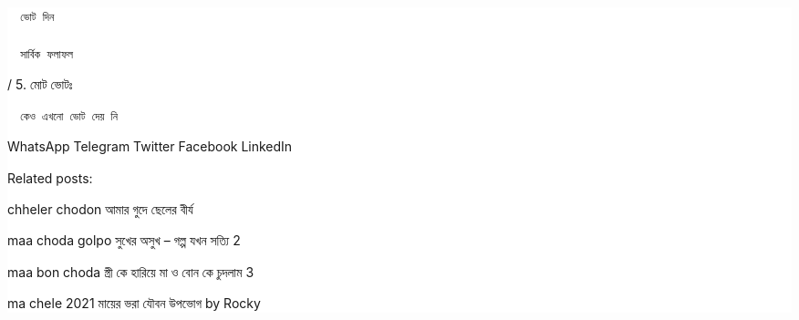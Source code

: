  
 
 
 
      ভোট দিন    
 
      সার্বিক ফলাফল 
 / 5. মোট ভোটঃ 
 
 
      কেও এখনো ভোট দেয় নি    
 
 
 
 
WhatsApp
Telegram
Twitter
Facebook
LinkedIn




Related posts:






chheler chodon আমার গুদে ছেলের বীর্য




maa choda golpo সুখের অসুখ – গল্প যখন সত্যি 2




maa bon choda স্ত্রী কে হারিয়ে মা ও বোন কে চুদলাম 3




ma chele 2021 মায়ের ভরা যৌবন উপভোগ by Rocky
